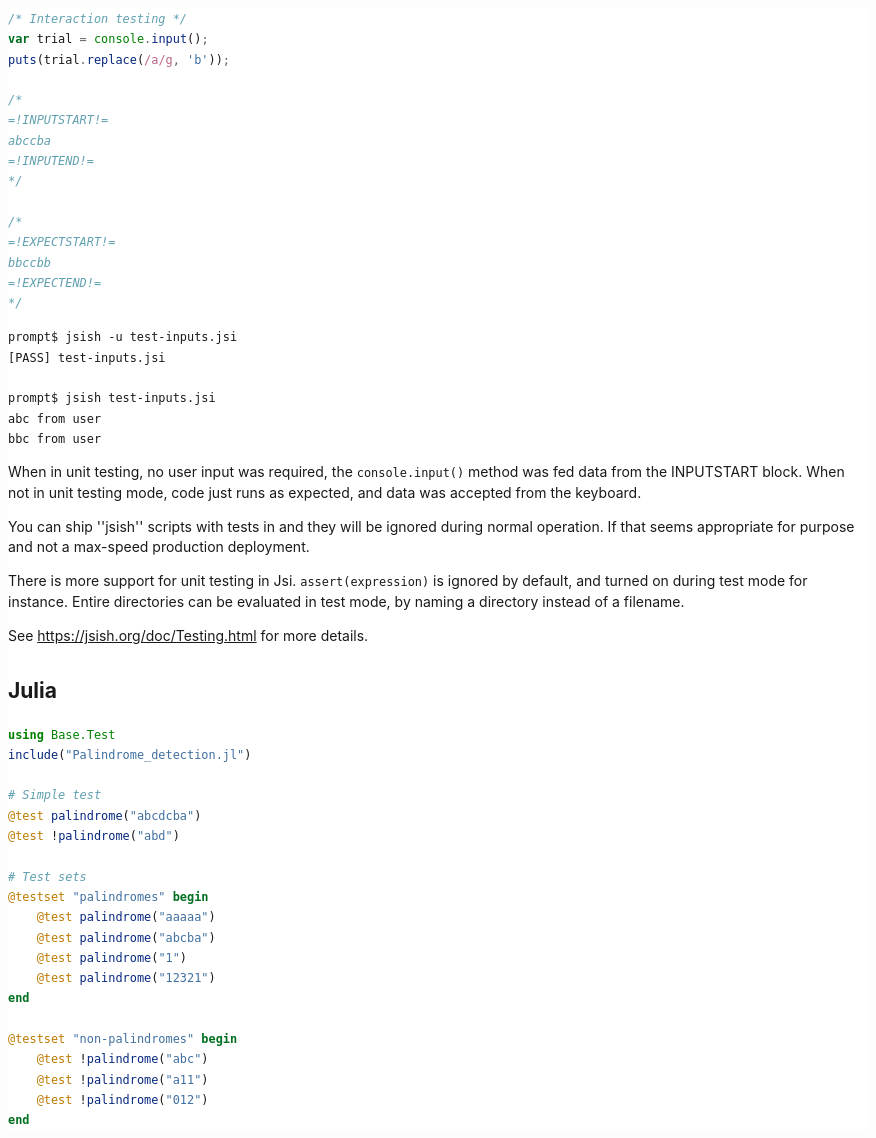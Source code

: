 ```javascript
/* Interaction testing */
var trial = console.input();
puts(trial.replace(/a/g, 'b'));

/*
=!INPUTSTART!=
abccba
=!INPUTEND!=
*/

/*
=!EXPECTSTART!=
bbccbb
=!EXPECTEND!=
*/
```


```txt
prompt$ jsish -u test-inputs.jsi
[PASS] test-inputs.jsi

prompt$ jsish test-inputs.jsi
abc from user
bbc from user
```


When in unit testing, no user input was required, the <code>console.input()</code> method was fed data from the INPUTSTART block.
When not in unit testing mode, code just runs as expected, and data was accepted from the keyboard.

You can ship ''jsish'' scripts with tests in and they will be ignored during normal operation. If that seems appropriate for purpose and not a max-speed production deployment.

There is more support for unit testing in Jsi. <code>assert(expression)</code> is ignored by default, and turned on during test mode for instance.  Entire directories can be evaluated in test mode, by naming a directory instead of a filename.

See https://jsish.org/doc/Testing.html for more details.


## Julia

```julia
using Base.Test
include("Palindrome_detection.jl")

# Simple test
@test palindrome("abcdcba")
@test !palindrome("abd")

# Test sets
@testset "palindromes" begin
    @test palindrome("aaaaa")
    @test palindrome("abcba")
    @test palindrome("1")
    @test palindrome("12321")
end

@testset "non-palindromes" begin
    @test !palindrome("abc")
    @test !palindrome("a11")
    @test !palindrome("012")
end
```
